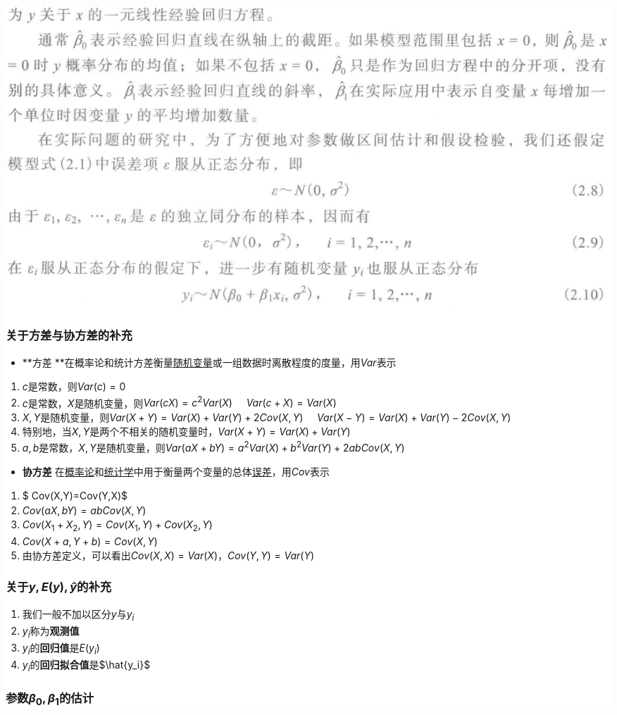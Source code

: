 ![image-20240330143723359](应用回归分析/image-20240330143723359.png)

### 关于方差与协方差的补充

- **方差 **在概率论和统计方差衡量[随机变量](https://baike.baidu.com/item/随机变量/828980?fromModule=lemma_inlink)或一组数据时离散程度的度量，用$Var$表示

1. $c$是常数，则$Var(c)=0$
2. $c$是常数，$X$是随机变量，则$Var(cX)=c^2Var(X)~~~~~Var(c+X)=Var(X)$
3. $X,Y$是随机变量，则$Var(X+Y)=Var(X)+Var(Y)+2Cov(X,Y)~~~~~Var(X-Y)=Var(X)+Var(Y)-2Cov(X,Y)$
4. 特别地，当$X,Y$是两个不相关的随机变量时，$Var(X+Y)=Var(X)+Var(Y)$
5. $a,b$是常数，$X,Y$是随机变量，则$Var(aX+bY)=a^2Var(X)+b^2Var(Y)+2abCov(X,Y)$

- **协方差** 在[概率论](https://baike.baidu.com/item/概率论/829122?fromModule=lemma_inlink)和[统计学](https://baike.baidu.com/item/统计学/1175?fromModule=lemma_inlink)中用于衡量两个变量的总体[误差](https://baike.baidu.com/item/误差/738024?fromModule=lemma_inlink)，用$Cov$​表示

1. $ Cov(X,Y)=Cov(Y,X)$
2. $Cov(aX,bY)=abCov(X,Y)$
3. $Cov(X_1+X_2,Y)=Cov(X_1,Y)+Cov(X_2,Y)$
4. $Cov(X+a,Y+b)=Cov(X,Y)$
5. 由协方差定义，可以看出$Cov(X,X)=Var(X)，Cov(Y,Y)=Var(Y)$

### 关于$y,E(y),\hat{y}$的补充

1. 我们一般不加以区分$y$与$y_i$
2. $y_i$称为**观测值**
3. $y_i$的**回归值**是$E(y_i)$
4. $y_i$的**回归拟合值**是$\hat{y_i}$

### 参数$\beta_0,\beta_1$​的估计

